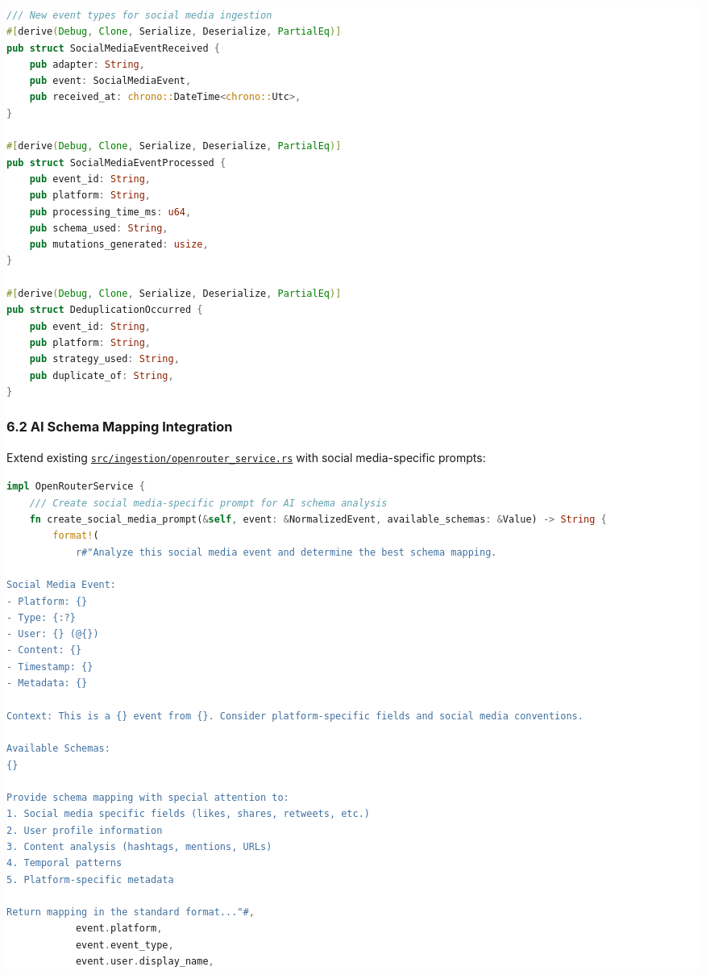 ```rust
/// New event types for social media ingestion
#[derive(Debug, Clone, Serialize, Deserialize, PartialEq)]
pub struct SocialMediaEventReceived {
    pub adapter: String,
    pub event: SocialMediaEvent,
    pub received_at: chrono::DateTime<chrono::Utc>,
}

#[derive(Debug, Clone, Serialize, Deserialize, PartialEq)]
pub struct SocialMediaEventProcessed {
    pub event_id: String,
    pub platform: String,
    pub processing_time_ms: u64,
    pub schema_used: String,
    pub mutations_generated: usize,
}

#[derive(Debug, Clone, Serialize, Deserialize, PartialEq)]
pub struct DeduplicationOccurred {
    pub event_id: String,
    pub platform: String,
    pub strategy_used: String,
    pub duplicate_of: String,
}
```

### 6.2 AI Schema Mapping Integration

Extend existing [`src/ingestion/openrouter_service.rs`](src/ingestion/openrouter_service.rs) with social media-specific prompts:

```rust
impl OpenRouterService {
    /// Create social media-specific prompt for AI schema analysis
    fn create_social_media_prompt(&self, event: &NormalizedEvent, available_schemas: &Value) -> String {
        format!(
            r#"Analyze this social media event and determine the best schema mapping.

Social Media Event:
- Platform: {}
- Type: {:?}
- User: {} (@{})
- Content: {}
- Timestamp: {}
- Metadata: {}

Context: This is a {} event from {}. Consider platform-specific fields and social media conventions.

Available Schemas:
{}

Provide schema mapping with special attention to:
1. Social media specific fields (likes, shares, retweets, etc.)
2. User profile information
3. Content analysis (hashtags, mentions, URLs)
4. Temporal patterns
5. Platform-specific metadata

Return mapping in the standard format..."#,
            event.platform,
            event.event_type,
            event.user.display_name,
```
